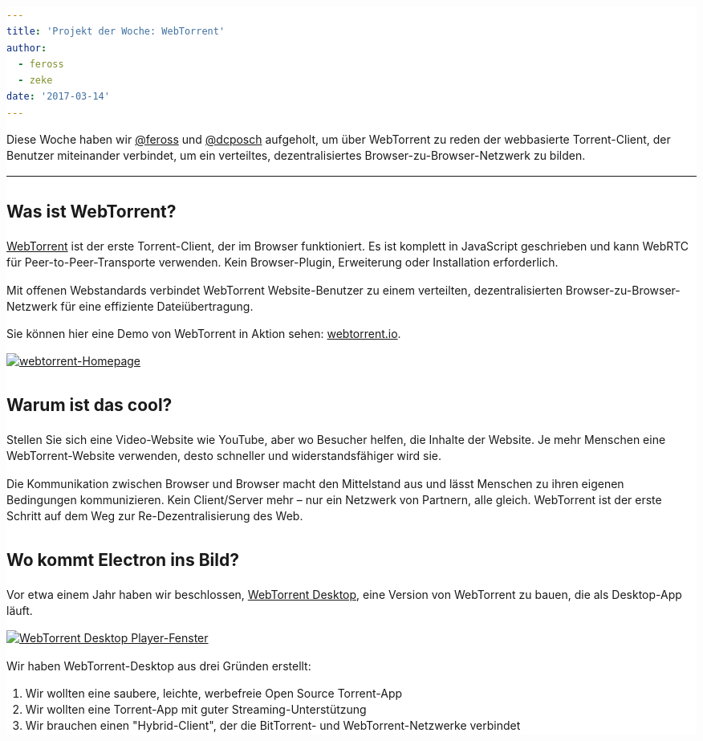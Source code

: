 ```yaml
---
title: 'Projekt der Woche: WebTorrent'
author:
  - feross
  - zeke
date: '2017-03-14'
---
```


Diese Woche haben wir [@feross](https://github.com/feross) und [@dcposch](https://github.com/dcposch) aufgeholt, um über WebTorrent zu reden der webbasierte Torrent-Client, der Benutzer miteinander verbindet, um ein verteiltes, dezentralisiertes Browser-zu-Browser-Netzwerk zu bilden.

---

## Was ist WebTorrent?

[WebTorrent](https://webtorrent.io) ist der erste Torrent-Client, der im Browser funktioniert. Es ist komplett in JavaScript geschrieben und kann WebRTC für Peer-to-Peer-Transporte verwenden. Kein Browser-Plugin, Erweiterung oder Installation erforderlich.

Mit offenen Webstandards verbindet WebTorrent Website-Benutzer zu einem verteilten, dezentralisierten Browser-zu-Browser-Netzwerk für eine effiziente Dateiübertragung.

Sie können hier eine Demo von WebTorrent in Aktion sehen: [webtorrent.io](https://webtorrent.io/).

<a href="https://webtorrent.io/">
  <img alt="webtorrent-Homepage" src="https://cloud.githubusercontent.com/assets/2289/23912149/1543d2ce-089c-11e7-8519-613740c82b47.jpg">
</a>

## Warum ist das cool?

Stellen Sie sich eine Video-Website wie YouTube, aber wo Besucher helfen, die Inhalte der Website. Je mehr Menschen eine WebTorrent-Website verwenden, desto schneller und widerstandsfähiger wird sie.

Die Kommunikation zwischen Browser und Browser macht den Mittelstand aus und lässt Menschen zu ihren eigenen Bedingungen kommunizieren. Kein Client/Server mehr – nur ein Netzwerk von Partnern, alle gleich. WebTorrent ist der erste Schritt auf dem Weg zur Re-Dezentralisierung des Web.

## Wo kommt Electron ins Bild?

Vor etwa einem Jahr haben wir beschlossen, [WebTorrent Desktop](https://webtorrent.io/desktop/), eine Version von WebTorrent zu bauen, die als Desktop-App läuft.

[![WebTorrent Desktop Player-Fenster](https://cloud.githubusercontent.com/assets/2289/23912152/154aef0a-089c-11e7-8544-869b0cd642b1.jpg)](https://webtorrent.io/desktop/)

Wir haben WebTorrent-Desktop aus drei Gründen erstellt:

1. Wir wollten eine saubere, leichte, werbefreie Open Source Torrent-App
2. Wir wollten eine Torrent-App mit guter Streaming-Unterstützung
3. Wir brauchen einen "Hybrid-Client", der die BitTorrent- und WebTorrent-Netzwerke verbindet
